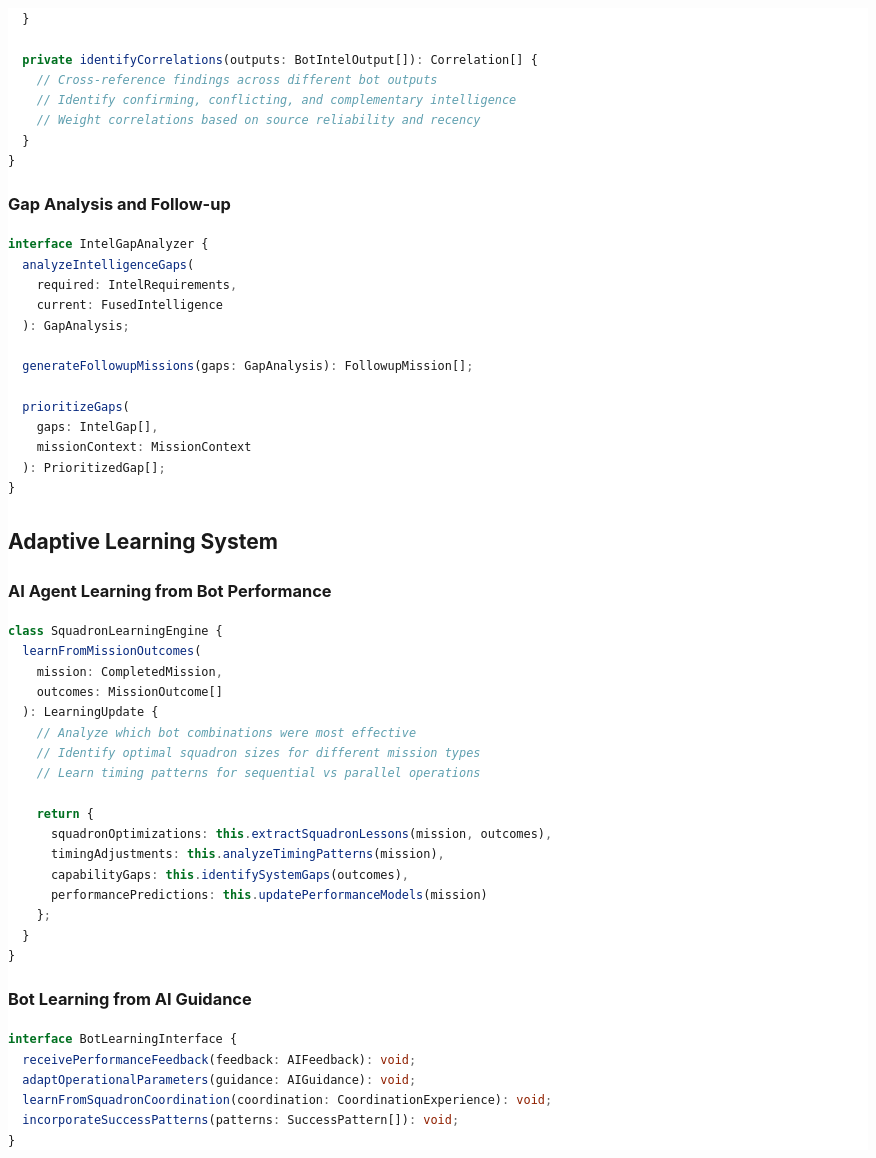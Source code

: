 ```typescript
  }
  
  private identifyCorrelations(outputs: BotIntelOutput[]): Correlation[] {
    // Cross-reference findings across different bot outputs
    // Identify confirming, conflicting, and complementary intelligence
    // Weight correlations based on source reliability and recency
  }
}
```

### Gap Analysis and Follow-up
```typescript
interface IntelGapAnalyzer {
  analyzeIntelligenceGaps(
    required: IntelRequirements,
    current: FusedIntelligence
  ): GapAnalysis;
  
  generateFollowupMissions(gaps: GapAnalysis): FollowupMission[];
  
  prioritizeGaps(
    gaps: IntelGap[],
    missionContext: MissionContext
  ): PrioritizedGap[];
}
```

## Adaptive Learning System

### AI Agent Learning from Bot Performance
```typescript
class SquadronLearningEngine {
  learnFromMissionOutcomes(
    mission: CompletedMission,
    outcomes: MissionOutcome[]
  ): LearningUpdate {
    // Analyze which bot combinations were most effective
    // Identify optimal squadron sizes for different mission types
    // Learn timing patterns for sequential vs parallel operations
    
    return {
      squadronOptimizations: this.extractSquadronLessons(mission, outcomes),
      timingAdjustments: this.analyzeTimingPatterns(mission),
      capabilityGaps: this.identifySystemGaps(outcomes),
      performancePredictions: this.updatePerformanceModels(mission)
    };
  }
}
```

### Bot Learning from AI Guidance
```typescript
interface BotLearningInterface {
  receivePerformanceFeedback(feedback: AIFeedback): void;
  adaptOperationalParameters(guidance: AIGuidance): void;
  learnFromSquadronCoordination(coordination: CoordinationExperience): void;
  incorporateSuccessPatterns(patterns: SuccessPattern[]): void;
}
```
